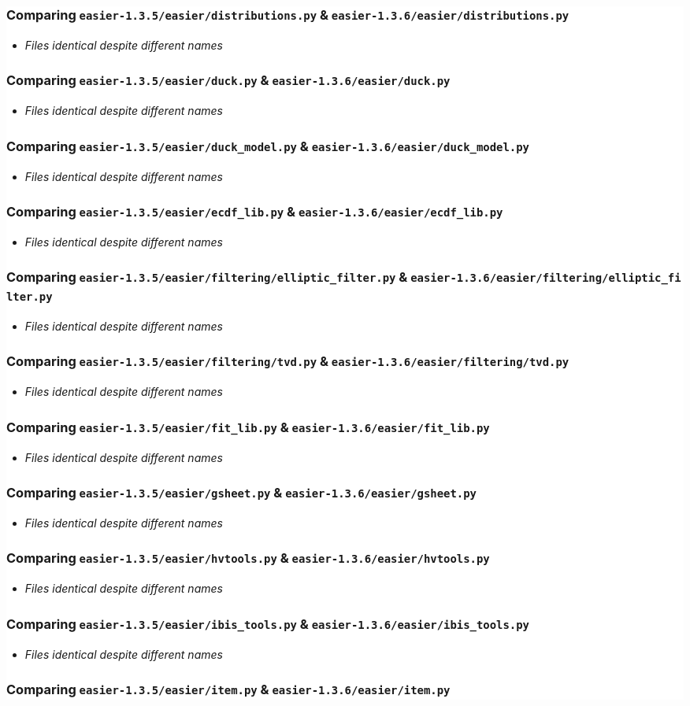 ### Comparing `easier-1.3.5/easier/distributions.py` & `easier-1.3.6/easier/distributions.py`

 * *Files identical despite different names*

### Comparing `easier-1.3.5/easier/duck.py` & `easier-1.3.6/easier/duck.py`

 * *Files identical despite different names*

### Comparing `easier-1.3.5/easier/duck_model.py` & `easier-1.3.6/easier/duck_model.py`

 * *Files identical despite different names*

### Comparing `easier-1.3.5/easier/ecdf_lib.py` & `easier-1.3.6/easier/ecdf_lib.py`

 * *Files identical despite different names*

### Comparing `easier-1.3.5/easier/filtering/elliptic_filter.py` & `easier-1.3.6/easier/filtering/elliptic_filter.py`

 * *Files identical despite different names*

### Comparing `easier-1.3.5/easier/filtering/tvd.py` & `easier-1.3.6/easier/filtering/tvd.py`

 * *Files identical despite different names*

### Comparing `easier-1.3.5/easier/fit_lib.py` & `easier-1.3.6/easier/fit_lib.py`

 * *Files identical despite different names*

### Comparing `easier-1.3.5/easier/gsheet.py` & `easier-1.3.6/easier/gsheet.py`

 * *Files identical despite different names*

### Comparing `easier-1.3.5/easier/hvtools.py` & `easier-1.3.6/easier/hvtools.py`

 * *Files identical despite different names*

### Comparing `easier-1.3.5/easier/ibis_tools.py` & `easier-1.3.6/easier/ibis_tools.py`

 * *Files identical despite different names*

### Comparing `easier-1.3.5/easier/item.py` & `easier-1.3.6/easier/item.py`
